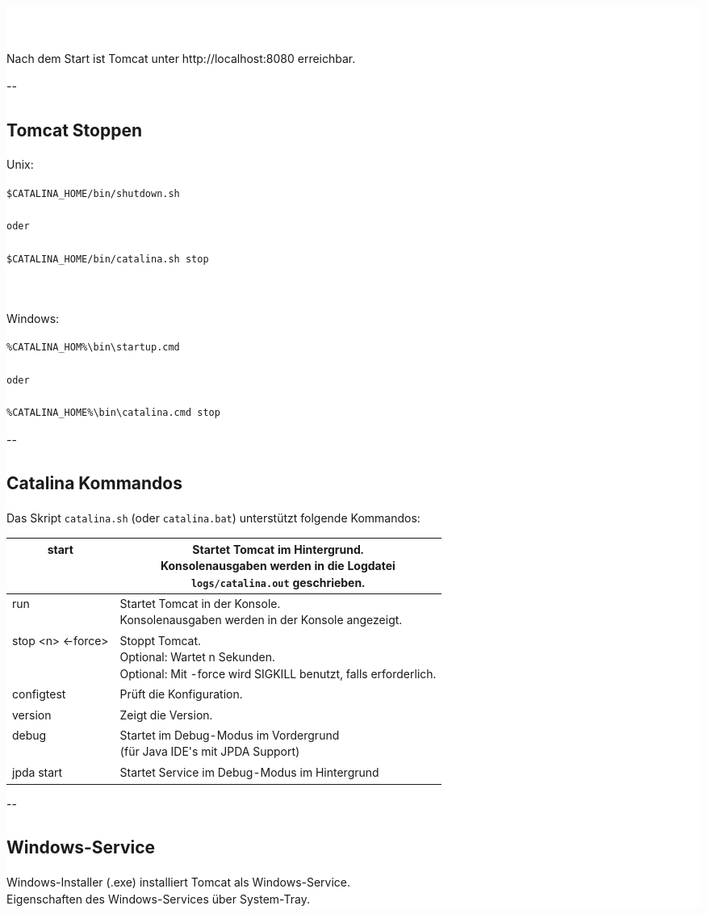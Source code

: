<br>
<br>

Nach dem Start ist Tomcat unter http://localhost:8080 erreichbar.

--

## Tomcat Stoppen

Unix:

    $CATALINA_HOME/bin/shutdown.sh

    oder

    $CATALINA_HOME/bin/catalina.sh stop

<br>
<br>
Windows:

    %CATALINA_HOM%\bin\startup.cmd

    oder

    %CATALINA_HOME%\bin\catalina.cmd stop


--

## Catalina Kommandos

Das Skript `catalina.sh` (oder `catalina.bat`) unterstützt folgende Kommandos:
<br>

| start               | Startet Tomcat im Hintergrund.<br>  Konsolenausgaben werden in die Logdatei<br> `logs/catalina.out` geschrieben. |
| --------------------| -- |
| run                 | Startet Tomcat in der Konsole. <br>Konsolenausgaben werden in der Konsole angezeigt. |
| stop \<n> \<-force> | Stoppt Tomcat.<br>Optional: Wartet n Sekunden.<br>Optional: Mit -force wird SIGKILL benutzt, falls erforderlich.|
| configtest    | Prüft die Konfiguration. |
| version       | Zeigt die Version. |
| debug         | Startet im Debug-Modus im Vordergrund <br>(für Java IDE's mit JPDA Support) |
| jpda start    | Startet Service im Debug-Modus im Hintergrund |


--

## Windows-Service
Windows-Installer (.exe) installiert Tomcat als Windows-Service.<br>
Eigenschaften des Windows-Services über System-Tray.
<div class="r-stack" >